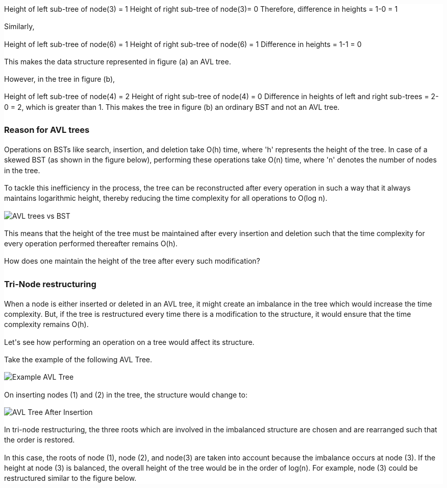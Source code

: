 Height of left sub-tree of node(3) = 1
Height of right sub-tree of node(3)= 0
Therefore, difference in heights = 1-0 = 1

Similarly,

Height of left sub-tree of node(6) = 1
Height of right sub-tree of node(6) = 1
Difference in heights = 1-1 = 0

This makes the data structure represented in figure (a) an AVL tree.

However, in the tree in figure (b),

Height of left sub-tree of node(4) = 2
Height of right sub-tree of node(4) = 0
Difference in heights of left and right sub-trees = 2-0 = 2, which is greater than 1.
This makes the tree in figure (b) an ordinary BST and not an AVL tree.

### Reason for AVL trees
Operations on BSTs like search, insertion, and deletion take O(h) time, where 'h' represents the height of the tree. In case of a skewed BST (as shown in the figure below), performing these operations take O(n) time, where 'n' denotes the number of nodes in the tree.

To tackle this inefficiency in the process, the tree can be reconstructed after every operation in such a way that it always maintains logarithmic height, thereby reducing the time complexity for all operations to O(log n).

![AVL trees vs BST](/engineering-education/introduction-to-avl-trees/skewedTree.jpg)

This means that the height of the tree must be maintained after every insertion and deletion such that the time complexity for every operation performed thereafter remains O(h).

How does one maintain the height of the tree after every such modification?

### Tri-Node restructuring          
When a node is either inserted or deleted in an AVL tree, it might create an imbalance in the tree which would increase the time complexity. But, if the tree is restructured every time there is a modification to the structure, it would ensure that the time complexity remains O(h).

Let's see how performing an operation on a tree would affect its structure.

Take the example of the following AVL Tree.

![Example AVL Tree](/engineering-education/introduction-to-avl-trees/avl_insertion_before.jpg)

On inserting nodes (1) and (2) in the tree, the structure would change to:

![AVL Tree After Insertion](/engineering-education/introduction-to-avl-trees/avl_after_insertion.jpg)

In tri-node restructuring, the three roots which are involved in the imbalanced structure are chosen and are rearranged such that the order is restored.

In this case, the roots of node (1), node (2), and node(3) are taken into account because the imbalance occurs at node (3). If the height at node (3) is balanced, the overall height of the tree would be in the order of log(n). For example, node (3) could be restructured similar to the figure below.
